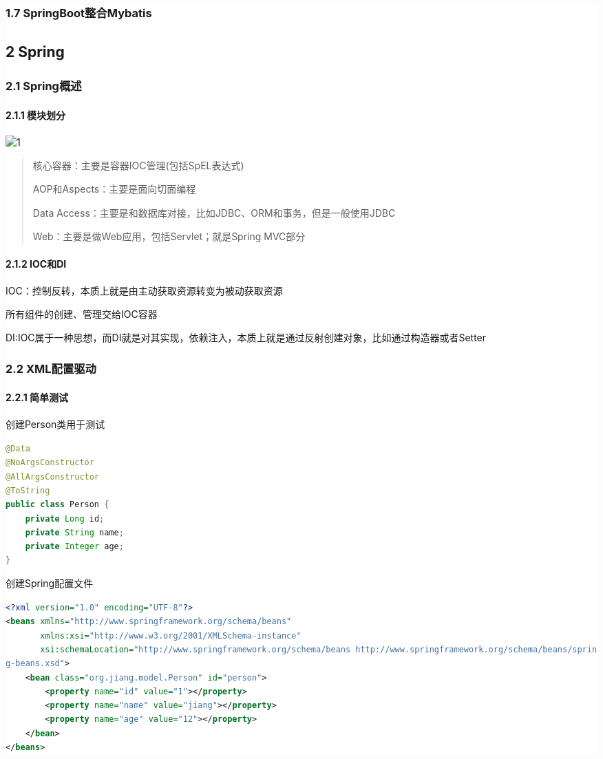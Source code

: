 ### 1.7 SpringBoot整合Mybatis

## 2 Spring

### 2.1 Spring概述

#### 2.1.1 模块划分                       

![1](https://learning-pool.oss-cn-chengdu.aliyuncs.com/netty/1.png)

> 核心容器：主要是容器IOC管理(包括SpEL表达式)
>
> AOP和Aspects：主要是面向切面编程
>
> Data Access：主要是和数据库对接，比如JDBC、ORM和事务，但是一般使用JDBC
>
> Web：主要是做Web应用，包括Servlet；就是Spring MVC部分

#### 2.1.2 IOC和DI

IOC：控制反转，本质上就是由主动获取资源转变为被动获取资源

所有组件的创建、管理交给IOC容器

DI:IOC属于一种思想，而DI就是对其实现，依赖注入，本质上就是通过反射创建对象，比如通过构造器或者Setter

### 2.2 XML配置驱动

#### 2.2.1 简单测试

创建Person类用于测试

```java
@Data
@NoArgsConstructor
@AllArgsConstructor
@ToString
public class Person {
    private Long id;
    private String name;
    private Integer age;
}
```

创建Spring配置文件

```xml
<?xml version="1.0" encoding="UTF-8"?>
<beans xmlns="http://www.springframework.org/schema/beans"
       xmlns:xsi="http://www.w3.org/2001/XMLSchema-instance"
       xsi:schemaLocation="http://www.springframework.org/schema/beans http://www.springframework.org/schema/beans/spring-beans.xsd">
    <bean class="org.jiang.model.Person" id="person">
        <property name="id" value="1"></property>
        <property name="name" value="jiang"></property>
        <property name="age" value="12"></property>
    </bean>
</beans>
```
